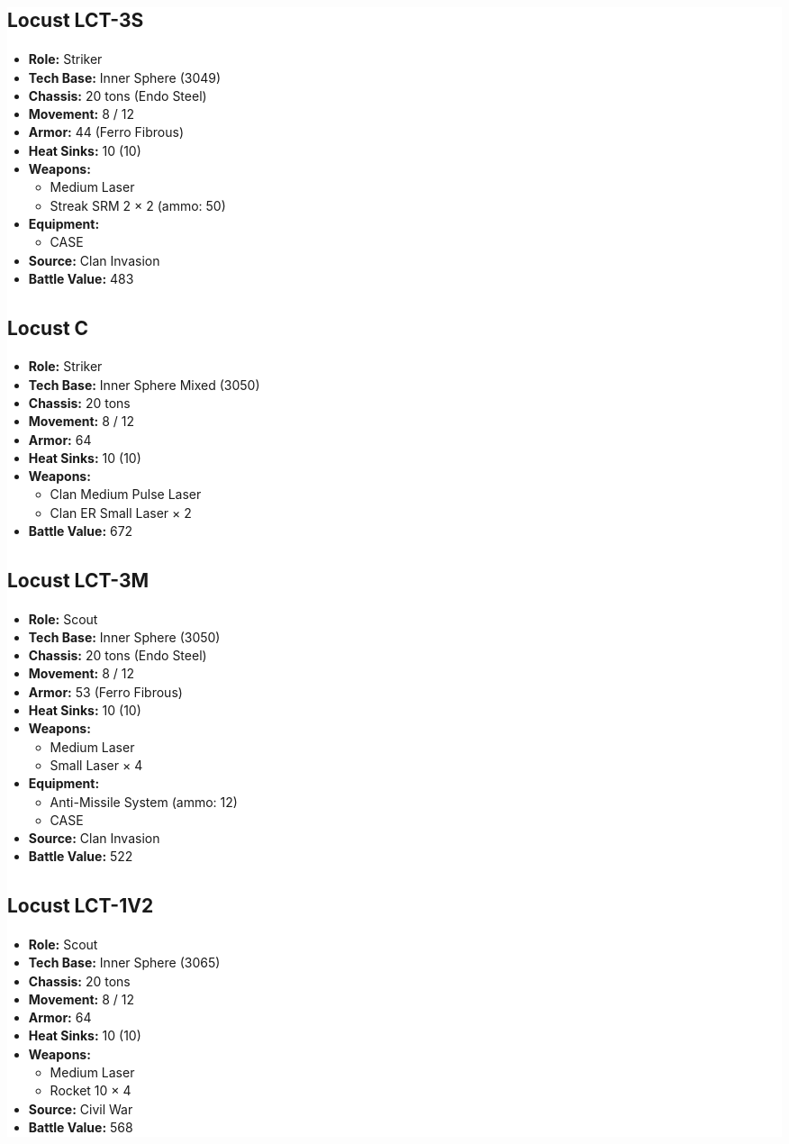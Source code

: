 ## Locust LCT-3S
- **Role:** Striker
- **Tech Base:** Inner Sphere (3049)
- **Chassis:** 20 tons (Endo Steel)
- **Movement:** 8 / 12
- **Armor:** 44 (Ferro Fibrous)
- **Heat Sinks:** 10 (10)
- **Weapons:**
  - Medium Laser
  - Streak SRM 2 × 2 (ammo: 50)
- **Equipment:**
  - CASE
- **Source:** Clan Invasion
- **Battle Value:** 483

## Locust C
- **Role:** Striker
- **Tech Base:** Inner Sphere Mixed (3050)
- **Chassis:** 20 tons
- **Movement:** 8 / 12
- **Armor:** 64
- **Heat Sinks:** 10 (10)
- **Weapons:**
  - Clan Medium Pulse Laser
  - Clan ER Small Laser × 2
- **Battle Value:** 672

## Locust LCT-3M
- **Role:** Scout
- **Tech Base:** Inner Sphere (3050)
- **Chassis:** 20 tons (Endo Steel)
- **Movement:** 8 / 12
- **Armor:** 53 (Ferro Fibrous)
- **Heat Sinks:** 10 (10)
- **Weapons:**
  - Medium Laser
  - Small Laser × 4
- **Equipment:**
  - Anti-Missile System (ammo: 12)
  - CASE
- **Source:** Clan Invasion
- **Battle Value:** 522

## Locust LCT-1V2
- **Role:** Scout
- **Tech Base:** Inner Sphere (3065)
- **Chassis:** 20 tons
- **Movement:** 8 / 12
- **Armor:** 64
- **Heat Sinks:** 10 (10)
- **Weapons:**
  - Medium Laser
  - Rocket 10 × 4
- **Source:** Civil War
- **Battle Value:** 568
